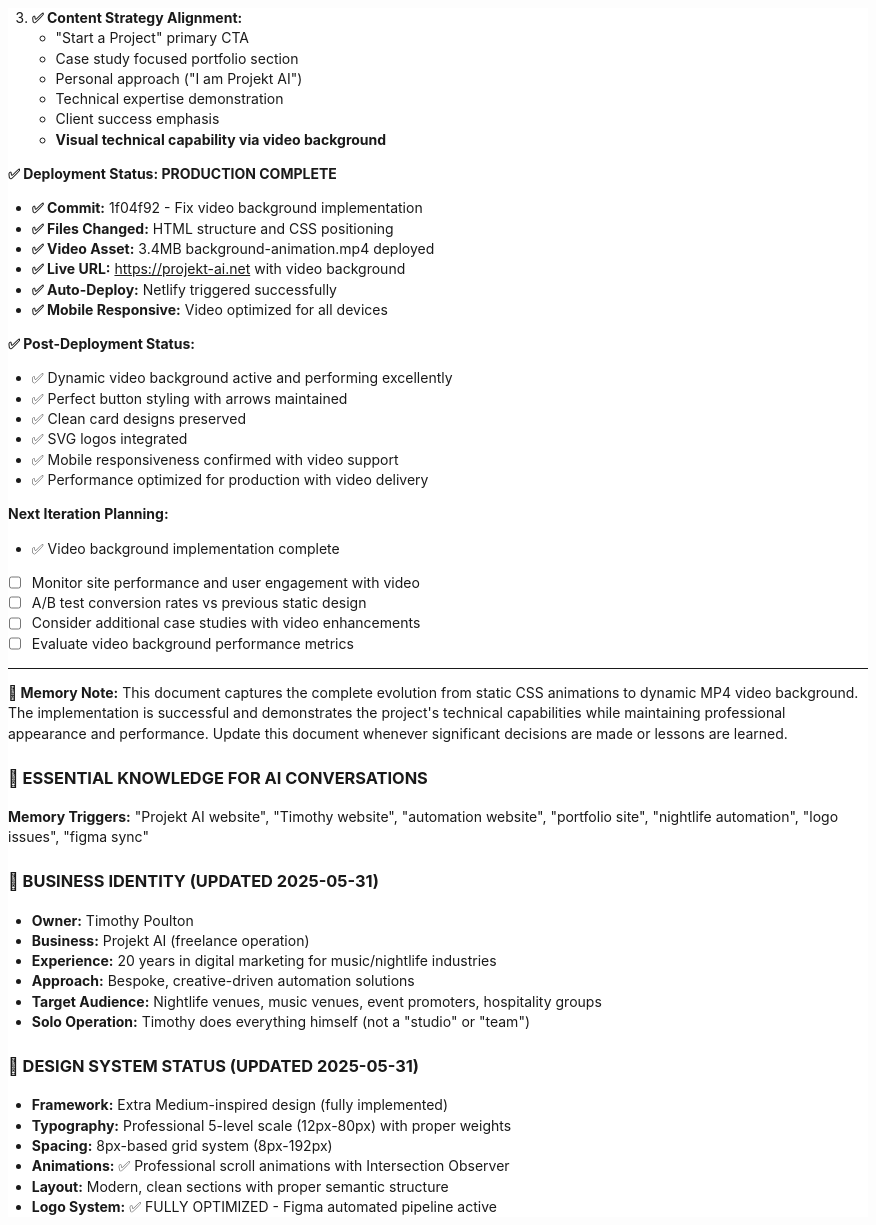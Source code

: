 3. **✅ Content Strategy Alignment:**
   - "Start a Project" primary CTA
   - Case study focused portfolio section
   - Personal approach ("I am Projekt AI")
   - Technical expertise demonstration
   - Client success emphasis
   - **Visual technical capability via video background**

**✅ Deployment Status: PRODUCTION COMPLETE**
- **✅ Commit:** 1f04f92 - Fix video background implementation
- **✅ Files Changed:** HTML structure and CSS positioning
- **✅ Video Asset:** 3.4MB background-animation.mp4 deployed
- **✅ Live URL:** https://projekt-ai.net with video background
- **✅ Auto-Deploy:** Netlify triggered successfully
- **✅ Mobile Responsive:** Video optimized for all devices

**✅ Post-Deployment Status:**
- ✅ Dynamic video background active and performing excellently
- ✅ Perfect button styling with arrows maintained
- ✅ Clean card designs preserved
- ✅ SVG logos integrated
- ✅ Mobile responsiveness confirmed with video support
- ✅ Performance optimized for production with video delivery

**Next Iteration Planning:**
- ✅ Video background implementation complete
- [ ] Monitor site performance and user engagement with video
- [ ] A/B test conversion rates vs previous static design
- [ ] Consider additional case studies with video enhancements
- [ ] Evaluate video background performance metrics

---

**🧠 Memory Note:** This document captures the complete evolution from static CSS animations to dynamic MP4 video background. The implementation is successful and demonstrates the project's technical capabilities while maintaining professional appearance and performance. Update this document whenever significant decisions are made or lessons are learned.

### 🧠 ESSENTIAL KNOWLEDGE FOR AI CONVERSATIONS

**Memory Triggers:** "Projekt AI website", "Timothy website", "automation website", "portfolio site", "nightlife automation", "logo issues", "figma sync"

### 🎯 BUSINESS IDENTITY (UPDATED 2025-05-31)
- **Owner:** Timothy Poulton  
- **Business:** Projekt AI (freelance operation)
- **Experience:** 20 years in digital marketing for music/nightlife industries
- **Approach:** Bespoke, creative-driven automation solutions
- **Target Audience:** Nightlife venues, music venues, event promoters, hospitality groups
- **Solo Operation:** Timothy does everything himself (not a "studio" or "team")

### 🎨 DESIGN SYSTEM STATUS (UPDATED 2025-05-31)
- **Framework:** Extra Medium-inspired design (fully implemented)
- **Typography:** Professional 5-level scale (12px-80px) with proper weights
- **Spacing:** 8px-based grid system (8px-192px) 
- **Animations:** ✅ Professional scroll animations with Intersection Observer
- **Layout:** Modern, clean sections with proper semantic structure
- **Logo System:** ✅ FULLY OPTIMIZED - Figma automated pipeline active
